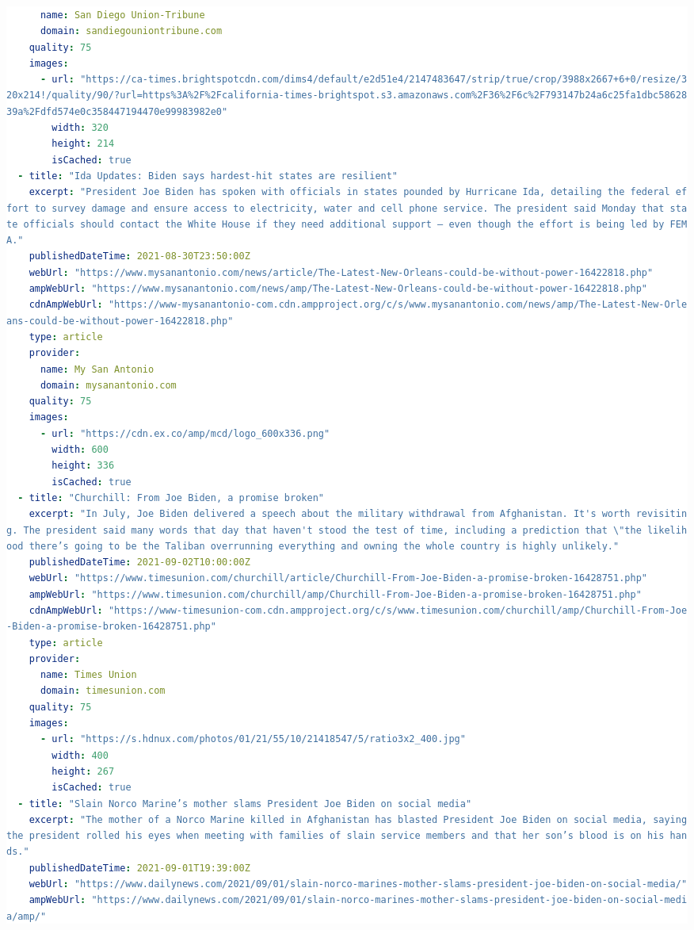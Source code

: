 ```yaml
      name: San Diego Union-Tribune
      domain: sandiegouniontribune.com
    quality: 75
    images:
      - url: "https://ca-times.brightspotcdn.com/dims4/default/e2d51e4/2147483647/strip/true/crop/3988x2667+6+0/resize/320x214!/quality/90/?url=https%3A%2F%2Fcalifornia-times-brightspot.s3.amazonaws.com%2F36%2F6c%2F793147b24a6c25fa1dbc5862839a%2Fdfd574e0c358447194470e99983982e0"
        width: 320
        height: 214
        isCached: true
  - title: "Ida Updates: Biden says hardest-hit states are resilient"
    excerpt: "President Joe Biden has spoken with officials in states pounded by Hurricane Ida, detailing the federal effort to survey damage and ensure access to electricity, water and cell phone service. The president said Monday that state officials should contact the White House if they need additional support — even though the effort is being led by FEMA."
    publishedDateTime: 2021-08-30T23:50:00Z
    webUrl: "https://www.mysanantonio.com/news/article/The-Latest-New-Orleans-could-be-without-power-16422818.php"
    ampWebUrl: "https://www.mysanantonio.com/news/amp/The-Latest-New-Orleans-could-be-without-power-16422818.php"
    cdnAmpWebUrl: "https://www-mysanantonio-com.cdn.ampproject.org/c/s/www.mysanantonio.com/news/amp/The-Latest-New-Orleans-could-be-without-power-16422818.php"
    type: article
    provider:
      name: My San Antonio
      domain: mysanantonio.com
    quality: 75
    images:
      - url: "https://cdn.ex.co/amp/mcd/logo_600x336.png"
        width: 600
        height: 336
        isCached: true
  - title: "Churchill: From Joe Biden, a promise broken"
    excerpt: "In July, Joe Biden delivered a speech about the military withdrawal from Afghanistan. It's worth revisiting. The president said many words that day that haven't stood the test of time, including a prediction that \"the likelihood there’s going to be the Taliban overrunning everything and owning the whole country is highly unlikely."
    publishedDateTime: 2021-09-02T10:00:00Z
    webUrl: "https://www.timesunion.com/churchill/article/Churchill-From-Joe-Biden-a-promise-broken-16428751.php"
    ampWebUrl: "https://www.timesunion.com/churchill/amp/Churchill-From-Joe-Biden-a-promise-broken-16428751.php"
    cdnAmpWebUrl: "https://www-timesunion-com.cdn.ampproject.org/c/s/www.timesunion.com/churchill/amp/Churchill-From-Joe-Biden-a-promise-broken-16428751.php"
    type: article
    provider:
      name: Times Union
      domain: timesunion.com
    quality: 75
    images:
      - url: "https://s.hdnux.com/photos/01/21/55/10/21418547/5/ratio3x2_400.jpg"
        width: 400
        height: 267
        isCached: true
  - title: "Slain Norco Marine’s mother slams President Joe Biden on social media"
    excerpt: "The mother of a Norco Marine killed in Afghanistan has blasted President Joe Biden on social media, saying the president rolled his eyes when meeting with families of slain service members and that her son’s blood is on his hands."
    publishedDateTime: 2021-09-01T19:39:00Z
    webUrl: "https://www.dailynews.com/2021/09/01/slain-norco-marines-mother-slams-president-joe-biden-on-social-media/"
    ampWebUrl: "https://www.dailynews.com/2021/09/01/slain-norco-marines-mother-slams-president-joe-biden-on-social-media/amp/"
```